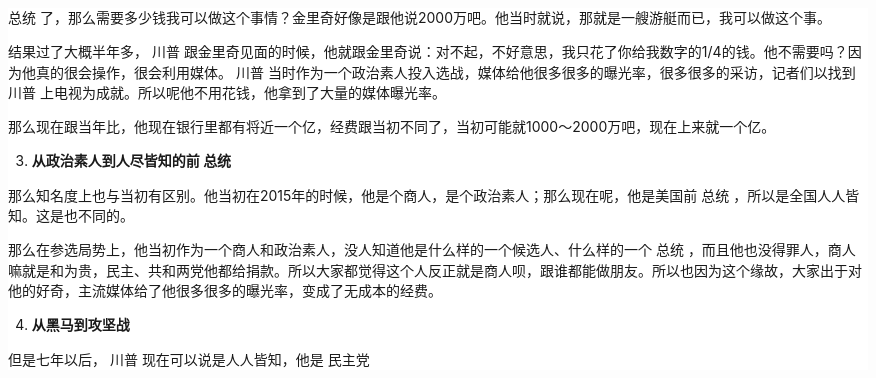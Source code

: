   <ok href="/term/9899">
   总统
  </ok>
  了，那么需要多少钱我可以做这个事情？金里奇好像是跟他说2000万吧。他当时就说，那就是一艘游艇而已，我可以做这个事。
 </p>
 <p>
  结果过了大概半年多，
  <ok href="/term/1041">
   川普
  </ok>
  跟金里奇见面的时候，他就跟金里奇说：对不起，不好意思，我只花了你给我数字的1/4的钱。他不需要吗？因为他真的很会操作，很会利用媒体。
  <ok href="/term/1041">
   川普
  </ok>
  当时作为一个政治素人投入选战，媒体给他很多很多的曝光率，很多很多的采访，记者们以找到
  <ok href="/term/1041">
   川普
  </ok>
  上电视为成就。所以呢他不用花钱，他拿到了大量的媒体曝光率。
 </p>
 <p>
  那么现在跟当年比，他现在银行里都有将近一个亿，经费跟当初不同了，当初可能就1000～2000万吧，现在上来就一个亿。
 </p>
 <ol start="3">
  <li>
   <strong>
    从政治素人到人尽皆知的前
    <ok href="/term/9899">
     总统
    </ok>
   </strong>
  </li>
 </ol>
 <p>
  那么知名度上也与当初有区别。他当初在2015年的时候，他是个商人，是个政治素人；那么现在呢，他是美国前
  <ok href="/term/9899">
   总统
  </ok>
  ，所以是全国人人皆知。这是也不同的。
 </p>
 <p>
  那么在参选局势上，他当初作为一个商人和政治素人，没人知道他是什么样的一个候选人、什么样的一个
  <ok href="/term/9899">
   总统
  </ok>
  ，而且他也没得罪人，商人嘛就是和为贵，民主、共和两党他都给捐款。所以大家都觉得这个人反正就是商人呗，跟谁都能做朋友。所以也因为这个缘故，大家出于对他的好奇，主流媒体给了他很多很多的曝光率，变成了无成本的经费。
 </p>
 <ol start="4">
  <li>
   <strong>
    从黑马到攻坚战
   </strong>
  </li>
 </ol>
 <p>
  但是七年以后，
  <ok href="/term/1041">
   川普
  </ok>
  现在可以说是人人皆知，他是
  <ok href="/term/2718">
   民主党
  </ok>